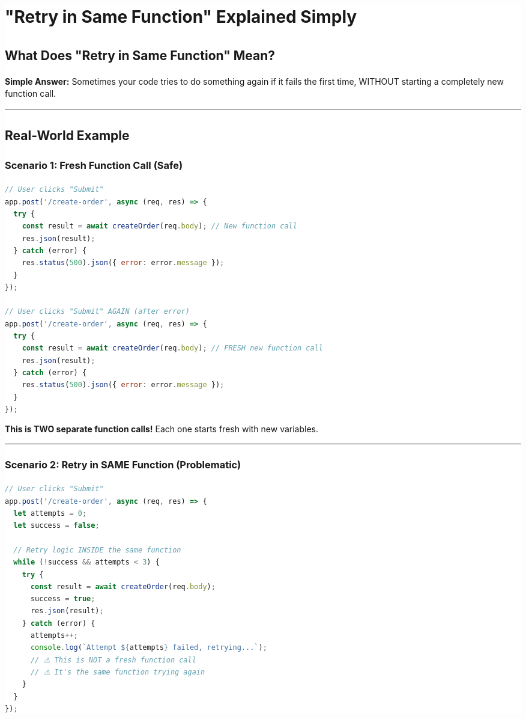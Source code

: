 # "Retry in Same Function" Explained Simply

## What Does "Retry in Same Function" Mean?

**Simple Answer:** Sometimes your code tries to do something again if it fails the first time, WITHOUT starting a completely new function call.

---

## Real-World Example

### Scenario 1: Fresh Function Call (Safe)

```javascript
// User clicks "Submit"
app.post('/create-order', async (req, res) => {
  try {
    const result = await createOrder(req.body); // New function call
    res.json(result);
  } catch (error) {
    res.status(500).json({ error: error.message });
  }
});

// User clicks "Submit" AGAIN (after error)
app.post('/create-order', async (req, res) => {
  try {
    const result = await createOrder(req.body); // FRESH new function call
    res.json(result);
  } catch (error) {
    res.status(500).json({ error: error.message });
  }
});
```

**This is TWO separate function calls!** Each one starts fresh with new variables.

---

### Scenario 2: Retry in SAME Function (Problematic)

```javascript
// User clicks "Submit"
app.post('/create-order', async (req, res) => {
  let attempts = 0;
  let success = false;
  
  // Retry logic INSIDE the same function
  while (!success && attempts < 3) {
    try {
      const result = await createOrder(req.body);
      success = true;
      res.json(result);
    } catch (error) {
      attempts++;
      console.log(`Attempt ${attempts} failed, retrying...`);
      // ⚠️ This is NOT a fresh function call
      // ⚠️ It's the same function trying again
    }
  }
});
```
